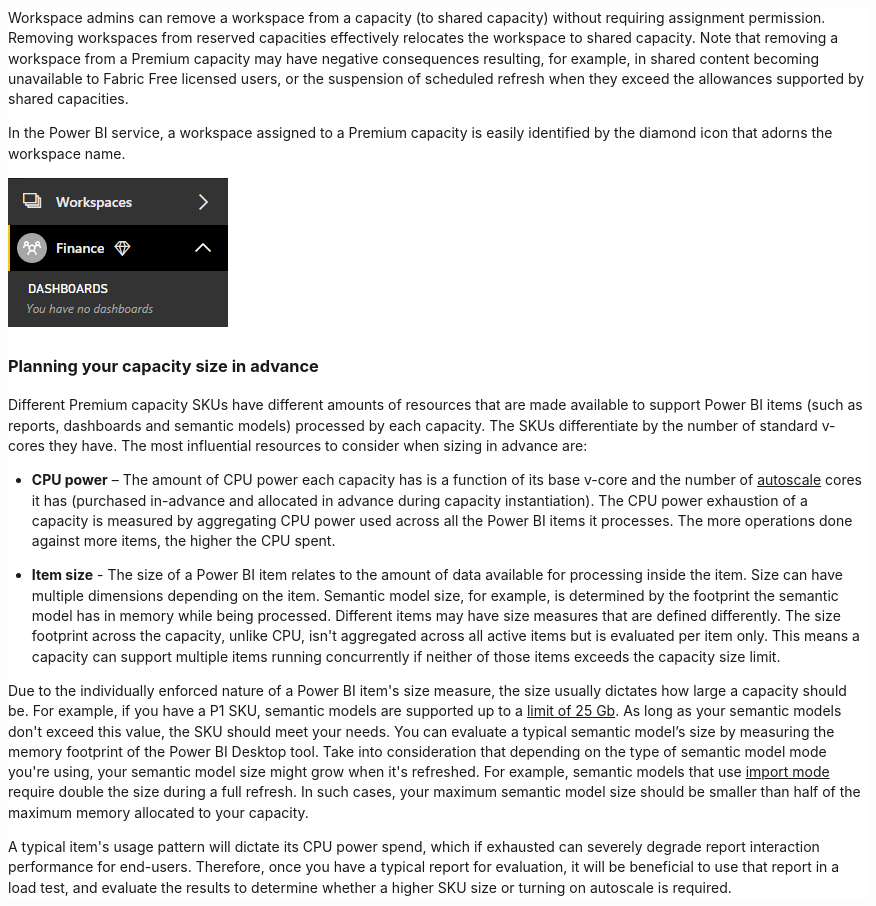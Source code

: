 Workspace admins can remove a workspace from a capacity (to shared capacity) without requiring assignment permission. Removing workspaces from reserved capacities effectively relocates the workspace to shared capacity. Note that removing a workspace from a Premium capacity may have negative consequences resulting, for example, in shared content becoming unavailable to Fabric Free licensed users, or the suspension of scheduled refresh when they exceed the allowances supported by shared capacities.

In the Power BI service, a workspace assigned to a Premium capacity is easily identified by the diamond icon that adorns the workspace name.

![Identifying a workspace assigned to a Premium capacity](media/service-premium-capacity-manage/premium-diamond-icon.png)

### Planning your capacity size in advance

Different Premium capacity SKUs have different amounts of resources that are made available to support Power BI items (such as reports, dashboards and semantic models) processed by each capacity. The SKUs differentiate by the number of standard v-cores they have. The most influential resources to consider when sizing in advance are:

* **CPU power** – The amount of CPU power each capacity has is a function of its base v-core and the number of [autoscale](service-premium-auto-scale.md) cores it has (purchased in-advance and allocated in advance during capacity instantiation). The CPU power exhaustion of a capacity is measured by aggregating CPU power used across all the Power BI items it processes. The more operations done against more items, the higher the CPU spent.

* **Item size** - The size of a Power BI item relates to the amount of data available for processing inside the item. Size can have multiple dimensions depending on the item. Semantic model size, for example, is determined by the footprint the semantic model has in memory while being processed. Different items may have size measures that are defined differently. The size footprint across the capacity, unlike CPU, isn't aggregated across all active items but is evaluated per item only. This means a capacity can support multiple items running concurrently if neither of those items exceeds the capacity size limit.

Due to the individually enforced nature of a Power BI item's size measure, the size usually dictates how large a capacity should be. For example, if you have a P1 SKU, semantic models are supported up to a [limit of 25 Gb](service-premium-what-is.md#capacities-and-skus). As long as your semantic models don't exceed this value, the SKU should meet your needs. You can evaluate a typical semantic model’s size by measuring the memory footprint of the Power BI Desktop tool. Take into consideration that depending on the type of semantic model mode you're using, your semantic model size might grow when it's refreshed. For example, semantic models that use [import mode](../connect-data/refresh-data.md#semantic-models-in-import-mode) require double the size during a full refresh. In such cases, your maximum semantic model size should be smaller than half of the maximum memory allocated to your capacity.

A typical item's usage pattern will dictate its CPU power spend, which if exhausted can severely degrade report interaction performance for end-users. Therefore, once you have a typical report for evaluation, it will be beneficial to use that report in a load test, and evaluate the results to determine whether a higher SKU size or turning on autoscale is required.
